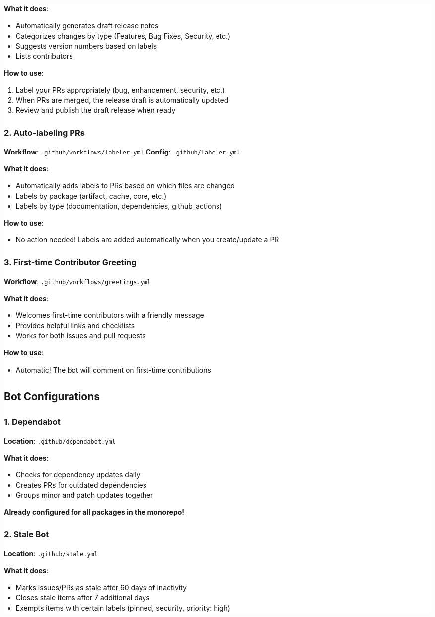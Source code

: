 **What it does**:
- Automatically generates draft release notes
- Categorizes changes by type (Features, Bug Fixes, Security, etc.)
- Suggests version numbers based on labels
- Lists contributors

**How to use**:
1. Label your PRs appropriately (bug, enhancement, security, etc.)
2. When PRs are merged, the release draft is automatically updated
3. Review and publish the draft release when ready

### 2. Auto-labeling PRs

**Workflow**: `.github/workflows/labeler.yml`
**Config**: `.github/labeler.yml`

**What it does**:
- Automatically adds labels to PRs based on which files are changed
- Labels by package (artifact, cache, core, etc.)
- Labels by type (documentation, dependencies, github_actions)

**How to use**:
- No action needed! Labels are added automatically when you create/update a PR

### 3. First-time Contributor Greeting

**Workflow**: `.github/workflows/greetings.yml`

**What it does**:
- Welcomes first-time contributors with a friendly message
- Provides helpful links and checklists
- Works for both issues and pull requests

**How to use**:
- Automatic! The bot will comment on first-time contributions

## Bot Configurations

### 1. Dependabot

**Location**: `.github/dependabot.yml`

**What it does**:
- Checks for dependency updates daily
- Creates PRs for outdated dependencies
- Groups minor and patch updates together

**Already configured for all packages in the monorepo!**

### 2. Stale Bot

**Location**: `.github/stale.yml`

**What it does**:
- Marks issues/PRs as stale after 60 days of inactivity
- Closes stale items after 7 additional days
- Exempts items with certain labels (pinned, security, priority: high)
